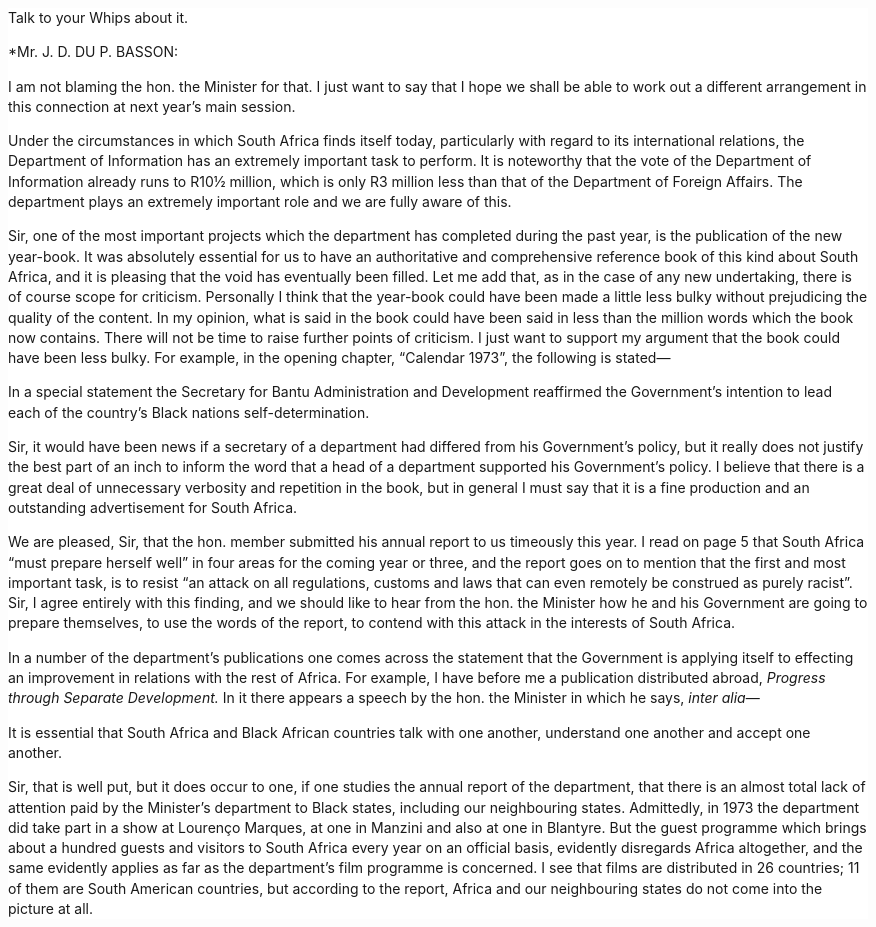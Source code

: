 <p>Talk to your Whips about it.</p>

</speech>

<speech by="#basson">

<from>*Mr. <person refersTo="hansard_za">J. D. DU P. BASSON</person>:</from>

<p>I am not blaming the hon. the Minister for that. I just want to say that I hope we shall be able to work out a different arrangement in this connection at next year&#x2019;s main session.</p>

<p>Under the circumstances in which South Africa finds itself today, particularly with regard to its international relations, the Department of Information has an extremely important task to perform. It is noteworthy that the vote of the Department of Information already runs to R10&#x00BD; million, which is only R3 million less than that of the Department of Foreign Affairs. The department plays an extremely important role and we are fully aware of this.</p>

<p>Sir, one of the most important projects which the department has completed during the past year, is the publication of the new year-book. It was absolutely essential for us to have an authoritative and comprehensive reference book of this kind about South Africa, and it is pleasing that the void has eventually been filled. Let me add that, as in the case of any new undertaking, there is of course scope for criticism. Personally I think that the year-book could have been made a little less bulky without prejudicing the quality of the content. In my opinion, what is said in the book could have been said in less than the million words which the book now contains. There will not be time to raise further points of criticism. I just want to support my argument that the book could have been less bulky. For example, in the opening chapter, &#x201C;Calendar 1973&#x201D;, the following is stated&#x2014;</p>

<block name="quote">In a special statement the Secretary for Bantu Administration and Development reaffirmed the Government&#x2019;s intention to lead each of the country&#x2019;s Black nations self-determination.</block>

<p>Sir, it would have been news if a secretary of a department had differed from his Government&#x2019;s policy, but it really does not justify the best part of an inch to inform the word that a head of a department supported his Government&#x2019;s policy. I believe that there is a great deal of unnecessary verbosity and repetition in the book, but in general I must say that it is a fine production and an outstanding advertisement for South Africa.</p>

<p>We are pleased, Sir, that the hon. member submitted his annual report to us timeously this year. I read on page 5 that South Africa &#x201C;must prepare herself well&#x201D; in four areas for the coming year or three, and the report goes on to mention that the first and most important task, is to resist &#x201C;an attack on all regulations, customs and laws that can even remotely be construed as purely racist&#x201D;. Sir, I agree entirely with this finding, and we should like to hear from the hon. the Minister how he and his Government are going to prepare themselves, to use the words of the report, to contend with this attack in the interests of South Africa.</p>

<p>In a number of the department&#x2019;s publications one comes across the statement that the Government is applying itself to effecting <span class="col_4237-4238" refersTo="page_0909"/>an improvement in relations with the rest of Africa. For example, I have before me a publication distributed abroad, <i>Progress through Separate Development.</i> In it there appears a speech by the hon. the Minister in which he says, <i>inter alia</i>&#x2014;</p>

<block name="quote">It is essential that South Africa and Black African countries talk with one another, understand one another and accept one another.</block>

<p>Sir, that is well put, but it does occur to one, if one studies the annual report of the department, that there is an almost total lack of attention paid by the Minister&#x2019;s department to Black states, including our neighbouring states. Admittedly, in 1973 the department did take part in a show at Louren&#x00E7;o Marques, at one in Manzini and also at one in Blantyre. But the guest programme which brings about a hundred guests and visitors to South Africa every year on an official basis, evidently disregards Africa altogether, and the same evidently applies as far as the department&#x2019;s film programme is concerned. I see that films are distributed in 26 countries; 11 of them are South American countries, but according to the report, Africa and our neighbouring states do not come into the picture at all.</p>
